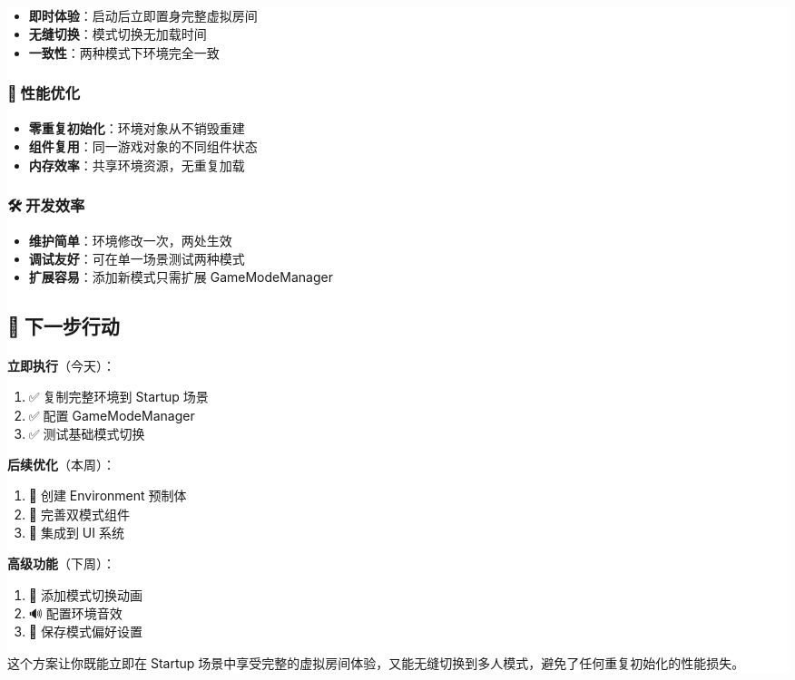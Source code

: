 - **即时体验**：启动后立即置身完整虚拟房间
- **无缝切换**：模式切换无加载时间
- **一致性**：两种模式下环境完全一致

### 🚀 性能优化

- **零重复初始化**：环境对象从不销毁重建
- **组件复用**：同一游戏对象的不同组件状态
- **内存效率**：共享环境资源，无重复加载

### 🛠️ 开发效率

- **维护简单**：环境修改一次，两处生效
- **调试友好**：可在单一场景测试两种模式
- **扩展容易**：添加新模式只需扩展 GameModeManager

## 🎯 下一步行动

**立即执行**（今天）：

1. ✅ 复制完整环境到 Startup 场景
2. ✅ 配置 GameModeManager
3. ✅ 测试基础模式切换

**后续优化**（本周）：

1. 🔄 创建 Environment 预制体
2. 🔄 完善双模式组件
3. 🔄 集成到 UI 系统

**高级功能**（下周）：

1. 🎨 添加模式切换动画
2. 🔊 配置环境音效
3. 💾 保存模式偏好设置

这个方案让你既能立即在 Startup 场景中享受完整的虚拟房间体验，又能无缝切换到多人模式，避免了任何重复初始化的性能损失。
